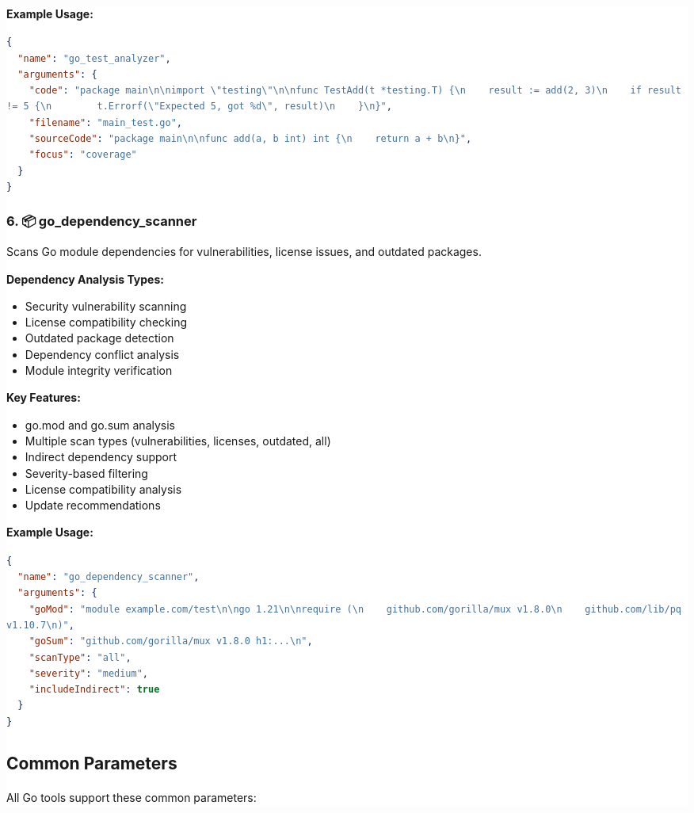 **Example Usage:**

```json
{
  "name": "go_test_analyzer",
  "arguments": {
    "code": "package main\n\nimport \"testing\"\n\nfunc TestAdd(t *testing.T) {\n    result := add(2, 3)\n    if result != 5 {\n        t.Errorf(\"Expected 5, got %d\", result)\n    }\n}",
    "filename": "main_test.go",
    "sourceCode": "package main\n\nfunc add(a, b int) int {\n    return a + b\n}",
    "focus": "coverage"
  }
}
```

### 6. 📦 go_dependency_scanner

Scans Go module dependencies for vulnerabilities, license issues, and outdated packages.

**Dependency Analysis Types:**

- Security vulnerability scanning
- License compatibility checking
- Outdated package detection
- Dependency conflict analysis
- Module integrity verification

**Key Features:**

- go.mod and go.sum analysis
- Multiple scan types (vulnerabilities, licenses, outdated, all)
- Indirect dependency support
- Severity-based filtering
- License compatibility analysis
- Update recommendations

**Example Usage:**

```json
{
  "name": "go_dependency_scanner",
  "arguments": {
    "goMod": "module example.com/test\n\ngo 1.21\n\nrequire (\n    github.com/gorilla/mux v1.8.0\n    github.com/lib/pq v1.10.7\n)",
    "goSum": "github.com/gorilla/mux v1.8.0 h1:...\n",
    "scanType": "all",
    "severity": "medium",
    "includeIndirect": true
  }
}
```

## Common Parameters

All Go tools support these common parameters:
